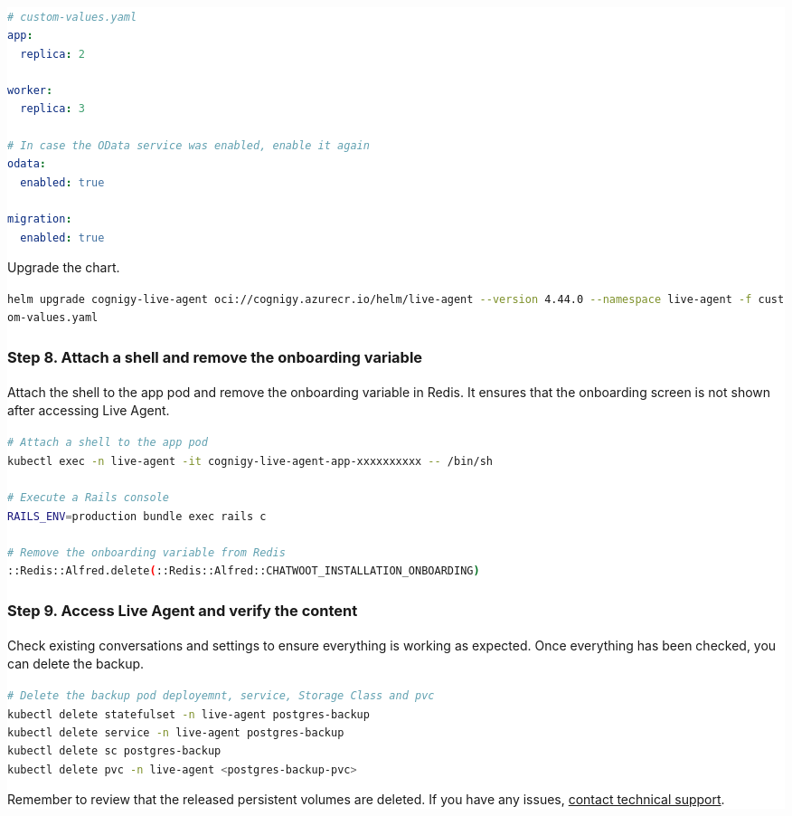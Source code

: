 ```yaml
# custom-values.yaml
app:
  replica: 2

worker:
  replica: 3

# In case the OData service was enabled, enable it again
odata:
  enabled: true

migration:
  enabled: true
```

Upgrade the chart.

```sh
helm upgrade cognigy-live-agent oci://cognigy.azurecr.io/helm/live-agent --version 4.44.0 --namespace live-agent -f custom-values.yaml
```

### Step 8. Attach a shell and remove the onboarding variable

Attach the shell to the app pod and remove the onboarding variable in Redis. It ensures that the onboarding screen is not shown after accessing Live Agent.

```sh
# Attach a shell to the app pod
kubectl exec -n live-agent -it cognigy-live-agent-app-xxxxxxxxxx -- /bin/sh

# Execute a Rails console
RAILS_ENV=production bundle exec rails c

# Remove the onboarding variable from Redis
::Redis::Alfred.delete(::Redis::Alfred::CHATWOOT_INSTALLATION_ONBOARDING)
```

### Step 9. Access Live Agent and verify the content

Check existing conversations and settings to ensure everything is working as expected. Once everything has been checked, you can delete the backup.

```sh
# Delete the backup pod deployemnt, service, Storage Class and pvc
kubectl delete statefulset -n live-agent postgres-backup
kubectl delete service -n live-agent postgres-backup
kubectl delete sc postgres-backup
kubectl delete pvc -n live-agent <postgres-backup-pvc>
```

Remember to review that the released persistent volumes are deleted. If you have any issues, [contact technical support](https://support.cognigy.com/hc/en-us/requests/new?).
